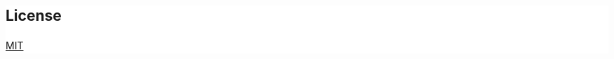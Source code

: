 ## License

[MIT](https://opensource.org/licenses/MIT)

[discord-badge]: https://img.shields.io/static/v1?logo=discord&label=discord&message=Join&color=blue
[discord-link]: https://discord.gg/TNwARpR
[devp2p-npm-badge]: https://img.shields.io/npm/v/ethereumjs-devp2p.svg
[devp2p-npm-link]: https://www.npmjs.org/package/ethereumjs-devp2p
[devp2p-issues-badge]: https://img.shields.io/github/issues/ethereumjs/ethereumjs-monorepo/package:%20devp2p?label=issues
[devp2p-issues-link]: https://github.com/ethereumjs/ethereumjs-monorepo/issues?q=is%3Aopen+is%3Aissue+label%3A"package%3A+devp2p"
[devp2p-actions-badge]: https://github.com/ethereumjs/ethereumjs-monorepo/workflows/Devp2p/badge.svg
[devp2p-actions-link]: https://github.com/ethereumjs/ethereumjs-monorepo/actions?query=workflow%3A%22Devp2p%22
[devp2p-coverage-badge]: https://codecov.io/gh/ethereumjs/ethereumjs-monorepo/branch/master/graph/badge.svg?flag=devp2p
[devp2p-coverage-link]: https://codecov.io/gh/ethereumjs/ethereumjs-monorepo/tree/master/packages/devp2p
